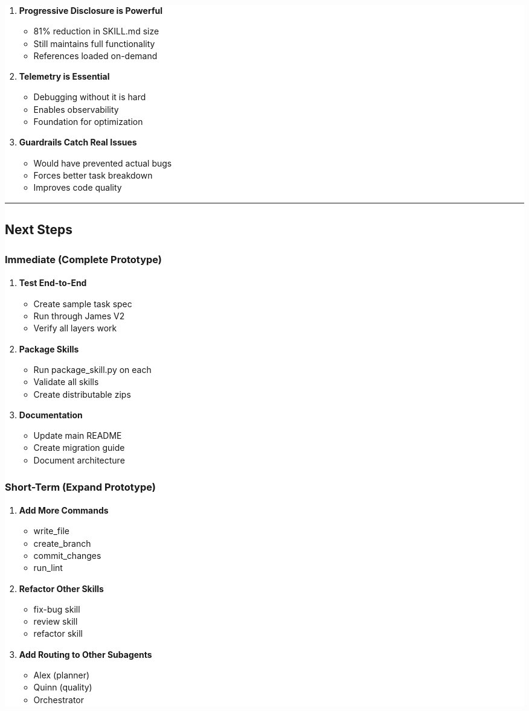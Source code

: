 1. **Progressive Disclosure is Powerful**
   - 81% reduction in SKILL.md size
   - Still maintains full functionality
   - References loaded on-demand

2. **Telemetry is Essential**
   - Debugging without it is hard
   - Enables observability
   - Foundation for optimization

3. **Guardrails Catch Real Issues**
   - Would have prevented actual bugs
   - Forces better task breakdown
   - Improves code quality

---

## Next Steps

### Immediate (Complete Prototype)

1. **Test End-to-End**
   - Create sample task spec
   - Run through James V2
   - Verify all layers work

2. **Package Skills**
   - Run package_skill.py on each
   - Validate all skills
   - Create distributable zips

3. **Documentation**
   - Update main README
   - Create migration guide
   - Document architecture

### Short-Term (Expand Prototype)

1. **Add More Commands**
   - write_file
   - create_branch
   - commit_changes
   - run_lint

2. **Refactor Other Skills**
   - fix-bug skill
   - review skill
   - refactor skill

3. **Add Routing to Other Subagents**
   - Alex (planner)
   - Quinn (quality)
   - Orchestrator
